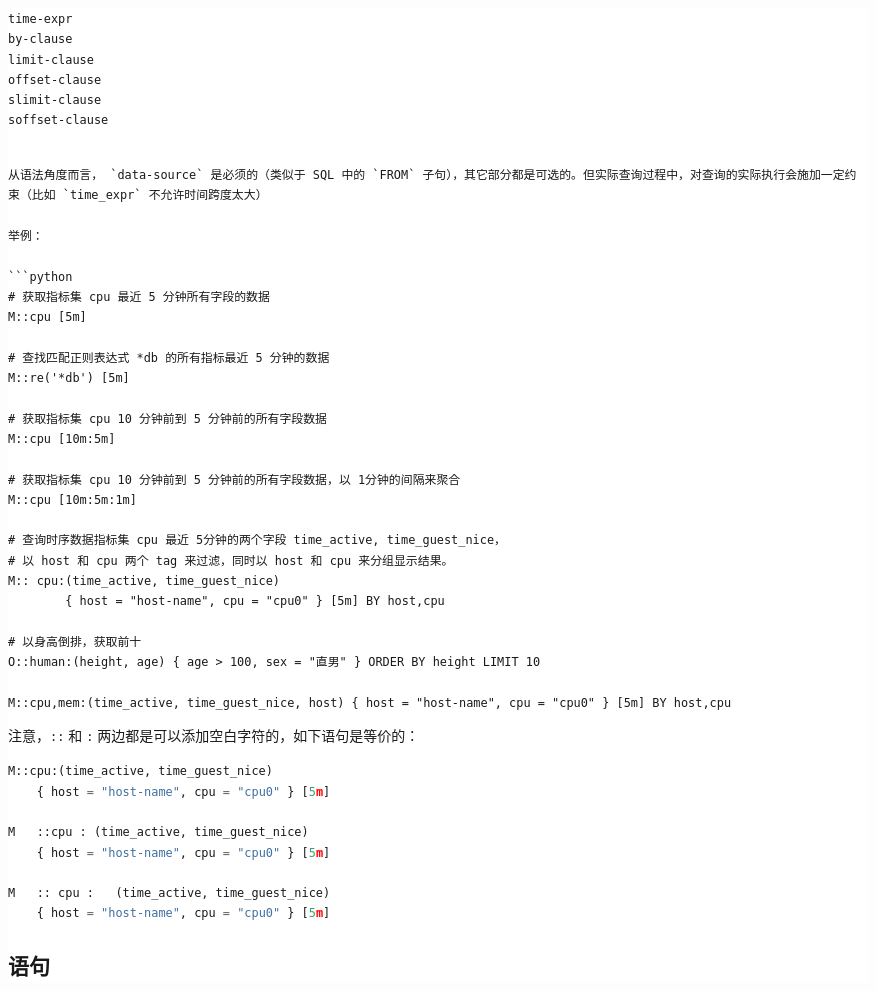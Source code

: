     time-expr
    by-clause
    limit-clause
    offset-clause
    slimit-clause
    soffset-clause
```

从语法角度而言， `data-source` 是必须的（类似于 SQL 中的 `FROM` 子句），其它部分都是可选的。但实际查询过程中，对查询的实际执行会施加一定约束（比如 `time_expr` 不允许时间跨度太大）

举例：

```python
# 获取指标集 cpu 最近 5 分钟所有字段的数据
M::cpu [5m]

# 查找匹配正则表达式 *db 的所有指标最近 5 分钟的数据
M::re('*db') [5m]

# 获取指标集 cpu 10 分钟前到 5 分钟前的所有字段数据
M::cpu [10m:5m]

# 获取指标集 cpu 10 分钟前到 5 分钟前的所有字段数据，以 1分钟的间隔来聚合
M::cpu [10m:5m:1m]

# 查询时序数据指标集 cpu 最近 5分钟的两个字段 time_active, time_guest_nice，
# 以 host 和 cpu 两个 tag 来过滤，同时以 host 和 cpu 来分组显示结果。
M:: cpu:(time_active, time_guest_nice)
        { host = "host-name", cpu = "cpu0" } [5m] BY host,cpu

# 以身高倒排，获取前十
O::human:(height, age) { age > 100, sex = "直男" } ORDER BY height LIMIT 10

M::cpu,mem:(time_active, time_guest_nice, host) { host = "host-name", cpu = "cpu0" } [5m] BY host,cpu
```

注意，`::` 和 `:` 两边都是可以添加空白字符的，如下语句是等价的：

```python
M::cpu:(time_active, time_guest_nice)
    { host = "host-name", cpu = "cpu0" } [5m]

M   ::cpu : (time_active, time_guest_nice)
    { host = "host-name", cpu = "cpu0" } [5m]

M   :: cpu :   (time_active, time_guest_nice)
    { host = "host-name", cpu = "cpu0" } [5m]
```

## 语句
